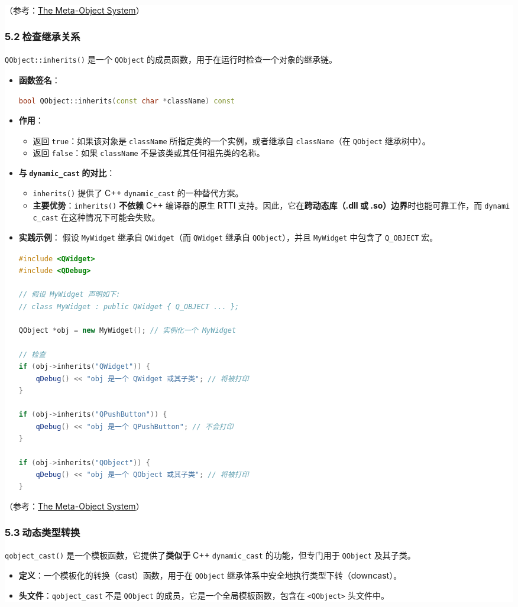 （参考：[The Meta-Object System](https://doc.qt.io/archives/qt-5.15/metaobjects.html)）

### 5.2 检查继承关系

`QObject::inherits()` 是一个 `QObject` 的成员函数，用于在运行时检查一个对象的继承链。

- **函数签名**：

  ```c++
  bool QObject::inherits(const char *className) const
  ```

- **作用**：

  - 返回 `true`：如果该对象是 `className` 所指定类的一个实例，或者继承自 `className`（在 `QObject` 继承树中）。
  - 返回 `false`：如果 `className` 不是该类或其任何祖先类的名称。

- **与 `dynamic_cast` 的对比**：

  - `inherits()` 提供了 C++ `dynamic_cast` 的一种替代方案。
  - **主要优势**：`inherits()` **不依赖** C++ 编译器的原生 RTTI 支持。因此，它在**跨动态库（.dll 或 .so）边界**时也能可靠工作，而 `dynamic_cast` 在这种情况下可能会失败。

- **实践示例**： 假设 `MyWidget` 继承自 `QWidget`（而 `QWidget` 继承自 `QObject`），并且 `MyWidget` 中包含了 `Q_OBJECT` 宏。

  ```c++
  #include <QWidget>
  #include <QDebug>
  
  // 假设 MyWidget 声明如下:
  // class MyWidget : public QWidget { Q_OBJECT ... };
  
  QObject *obj = new MyWidget(); // 实例化一个 MyWidget
  
  // 检查
  if (obj->inherits("QWidget")) {
      qDebug() << "obj 是一个 QWidget 或其子类"; // 将被打印
  }
  
  if (obj->inherits("QPushButton")) {
      qDebug() << "obj 是一个 QPushButton"; // 不会打印
  }
  
  if (obj->inherits("QObject")) {
      qDebug() << "obj 是一个 QObject 或其子类"; // 将被打印
  }
  ```

（参考：[The Meta-Object System](https://doc.qt.io/archives/qt-5.15/metaobjects.html)）

### 5.3 动态类型转换

`qobject_cast()` 是一个模板函数，它提供了**类似于** C++ `dynamic_cast` 的功能，但专门用于 `QObject` 及其子类。

- **定义**：一个模板化的转换（cast）函数，用于在 `QObject` 继承体系中安全地执行类型下转（downcast）。

- **头文件**：`qobject_cast` 不是 `QObject` 的成员，它是一个全局模板函数，包含在 `<QObject>` 头文件中。
